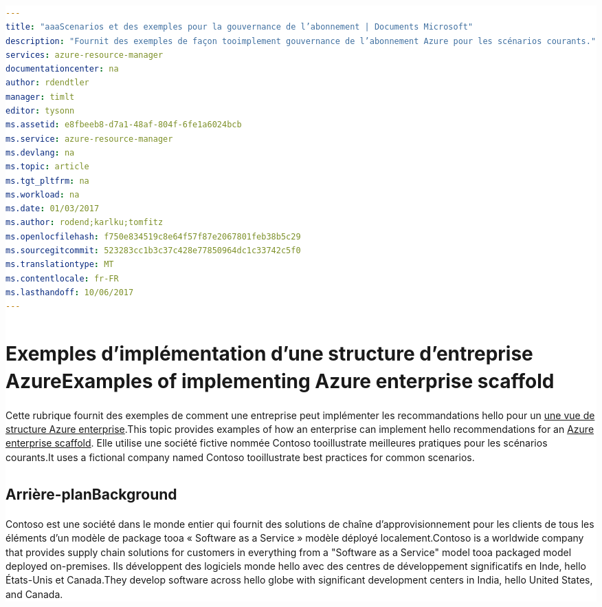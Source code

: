 ```yaml
---
title: "aaaScenarios et des exemples pour la gouvernance de l’abonnement | Documents Microsoft"
description: "Fournit des exemples de façon tooimplement gouvernance de l’abonnement Azure pour les scénarios courants."
services: azure-resource-manager
documentationcenter: na
author: rdendtler
manager: timlt
editor: tysonn
ms.assetid: e8fbeeb8-d7a1-48af-804f-6fe1a6024bcb
ms.service: azure-resource-manager
ms.devlang: na
ms.topic: article
ms.tgt_pltfrm: na
ms.workload: na
ms.date: 01/03/2017
ms.author: rodend;karlku;tomfitz
ms.openlocfilehash: f750e834519c8e64f57f87e2067801feb38b5c29
ms.sourcegitcommit: 523283cc1b3c37c428e77850964dc1c33742c5f0
ms.translationtype: MT
ms.contentlocale: fr-FR
ms.lasthandoff: 10/06/2017
---
```

# <a name="examples-of-implementing-azure-enterprise-scaffold"></a><span data-ttu-id="81a74-103">Exemples d’implémentation d’une structure d’entreprise Azure</span><span class="sxs-lookup"><span data-stu-id="81a74-103">Examples of implementing Azure enterprise scaffold</span></span>
<span data-ttu-id="81a74-104">Cette rubrique fournit des exemples de comment une entreprise peut implémenter les recommandations hello pour un [une vue de structure Azure enterprise](resource-manager-subscription-governance.md).</span><span class="sxs-lookup"><span data-stu-id="81a74-104">This topic provides examples of how an enterprise can implement hello recommendations for an [Azure enterprise scaffold](resource-manager-subscription-governance.md).</span></span> <span data-ttu-id="81a74-105">Elle utilise une société fictive nommée Contoso tooillustrate meilleures pratiques pour les scénarios courants.</span><span class="sxs-lookup"><span data-stu-id="81a74-105">It uses a fictional company named Contoso tooillustrate best practices for common scenarios.</span></span>

## <a name="background"></a><span data-ttu-id="81a74-106">Arrière-plan</span><span class="sxs-lookup"><span data-stu-id="81a74-106">Background</span></span>
<span data-ttu-id="81a74-107">Contoso est une société dans le monde entier qui fournit des solutions de chaîne d’approvisionnement pour les clients de tous les éléments d’un modèle de package tooa « Software as a Service » modèle déployé localement.</span><span class="sxs-lookup"><span data-stu-id="81a74-107">Contoso is a worldwide company that provides supply chain solutions for customers in everything from a "Software as a Service" model tooa packaged model deployed on-premises.</span></span>  <span data-ttu-id="81a74-108">Ils développent des logiciels monde hello avec des centres de développement significatifs en Inde, hello États-Unis et Canada.</span><span class="sxs-lookup"><span data-stu-id="81a74-108">They develop software across hello globe with significant development centers in India, hello United States, and Canada.</span></span>
